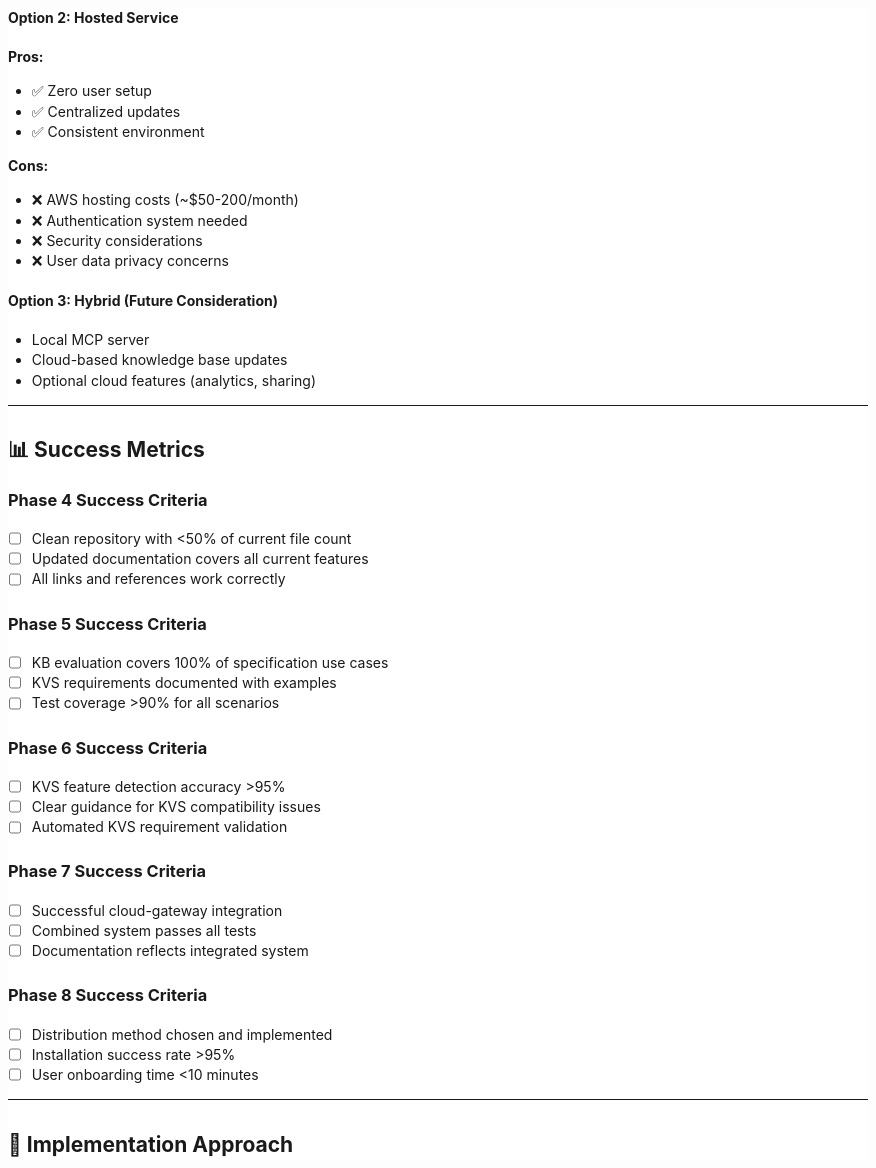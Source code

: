 #### Option 2: Hosted Service
**Pros:**
- ✅ Zero user setup
- ✅ Centralized updates
- ✅ Consistent environment

**Cons:**
- ❌ AWS hosting costs (~$50-200/month)
- ❌ Authentication system needed
- ❌ Security considerations
- ❌ User data privacy concerns

#### Option 3: Hybrid (Future Consideration)
- Local MCP server
- Cloud-based knowledge base updates
- Optional cloud features (analytics, sharing)

---

## 📊 Success Metrics

### **Phase 4 Success Criteria**
- [ ] Clean repository with <50% of current file count
- [ ] Updated documentation covers all current features
- [ ] All links and references work correctly

### **Phase 5 Success Criteria**
- [ ] KB evaluation covers 100% of specification use cases
- [ ] KVS requirements documented with examples
- [ ] Test coverage >90% for all scenarios

### **Phase 6 Success Criteria**
- [ ] KVS feature detection accuracy >95%
- [ ] Clear guidance for KVS compatibility issues
- [ ] Automated KVS requirement validation

### **Phase 7 Success Criteria**
- [ ] Successful cloud-gateway integration
- [ ] Combined system passes all tests
- [ ] Documentation reflects integrated system

### **Phase 8 Success Criteria**
- [ ] Distribution method chosen and implemented
- [ ] Installation success rate >95%
- [ ] User onboarding time <10 minutes

---

## 🔄 Implementation Approach
